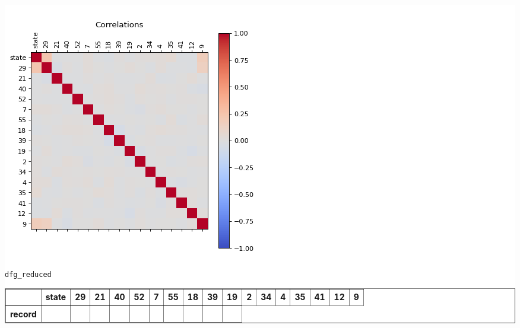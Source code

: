
​    
![png](../assets/images/posts/2021-08-15-Multiple-classes-classification-with-Logistic-Regression-and-Deep-Learning/Multiple-classes-classification_166_0.png)
​    



```python
dfg_reduced
```

<table border="1" class="dataframe">
  <thead>
    <tr style="text-align: right;">
      <th></th>
      <th>state</th>
      <th>29</th>
      <th>21</th>
      <th>40</th>
      <th>52</th>
      <th>7</th>
      <th>55</th>
      <th>18</th>
      <th>39</th>
      <th>19</th>
      <th>2</th>
      <th>34</th>
      <th>4</th>
      <th>35</th>
      <th>41</th>
      <th>12</th>
      <th>9</th>
    </tr>
    <tr>
      <th>record</th>
      <th></th>
      <th></th>
      <th></th>
      <th></th>
      <th></th>
      <th></th>
      <th></th>
      <th></th>
      <th></th>
      <th></th>
